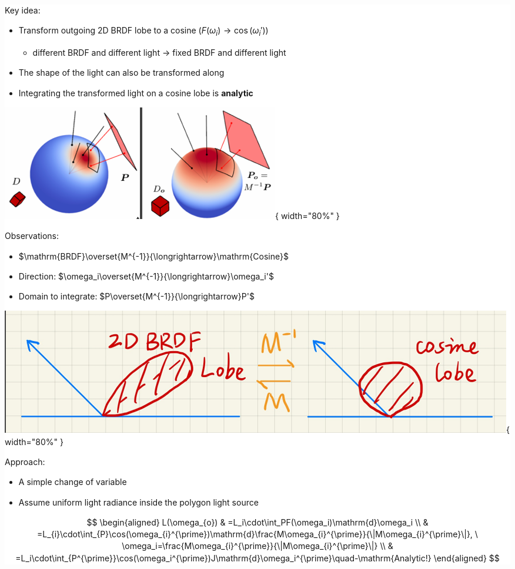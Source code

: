 Key idea: 

- Transform outgoing 2D BRDF lobe to a cosine ($F(\omega_i)\rightarrow \cos(\omega_i')$)

    - different BRDF and different light $\rightarrow$ fixed BRDF and different light

- The shape of the light can also be transformed along 

- Integrating the transformed light on a cosine lobe is **analytic**

![](./img/PBR15.png){ width="80%" }

Observations: 

- $\mathrm{BRDF}\overset{M^{-1}}{\longrightarrow}\mathrm{Cosine}$

- Direction: $\omega_i\overset{M^{-1}}{\longrightarrow}\omega_i'$

- Domain to integrate: $P\overset{M^{-1}}{\longrightarrow}P'$

![](./img/PBR16.png){ width="80%" }

Approach: 

* A simple change of variable

* Assume uniform light radiance inside the polygon light source

$$
\begin{aligned}
L(\omega_{o}) & =L_i\cdot\int_PF(\omega_i)\mathrm{d}\omega_i \\
 & =L_{i}\cdot\int_{P}\cos(\omega_{i}^{\prime})\mathrm{d}\frac{M\omega_{i}^{\prime}}{\|M\omega_{i}^{\prime}\|}, \ \omega_i=\frac{M\omega_{i}^{\prime}}{\|M\omega_{i}^{\prime}\|} \\
 & =L_i\cdot\int_{P^{\prime}}\cos(\omega_i^{\prime})J\mathrm{d}\omega_i^{\prime}\quad-\mathrm{Analytic!}
\end{aligned}
$$
